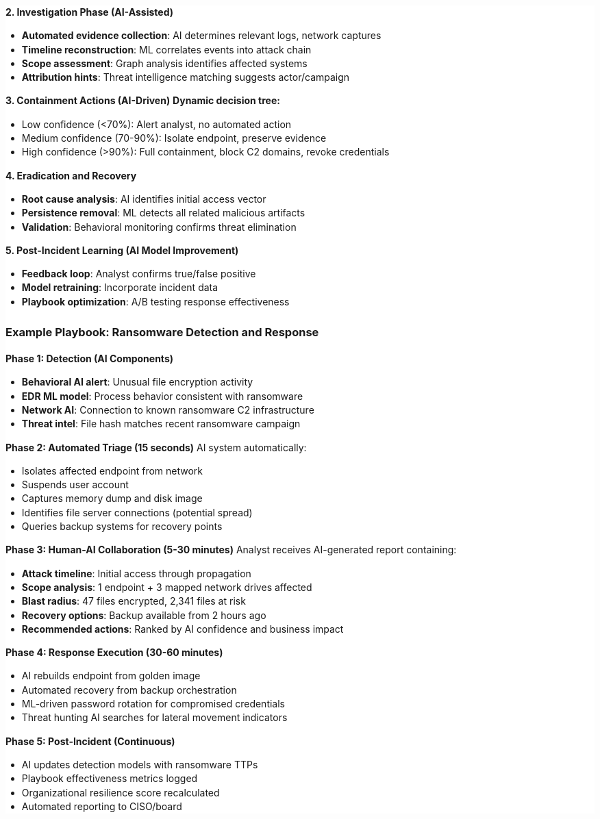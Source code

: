 **2. Investigation Phase (AI-Assisted)**
- **Automated evidence collection**: AI determines relevant logs, network captures
- **Timeline reconstruction**: ML correlates events into attack chain
- **Scope assessment**: Graph analysis identifies affected systems
- **Attribution hints**: Threat intelligence matching suggests actor/campaign

**3. Containment Actions (AI-Driven)**
**Dynamic decision tree:**
- Low confidence (<70%): Alert analyst, no automated action
- Medium confidence (70-90%): Isolate endpoint, preserve evidence
- High confidence (>90%): Full containment, block C2 domains, revoke credentials

**4. Eradication and Recovery**
- **Root cause analysis**: AI identifies initial access vector
- **Persistence removal**: ML detects all related malicious artifacts
- **Validation**: Behavioral monitoring confirms threat elimination

**5. Post-Incident Learning (AI Model Improvement)**
- **Feedback loop**: Analyst confirms true/false positive
- **Model retraining**: Incorporate incident data
- **Playbook optimization**: A/B testing response effectiveness

### Example Playbook: Ransomware Detection and Response

**Phase 1: Detection (AI Components)**
- **Behavioral AI alert**: Unusual file encryption activity
- **EDR ML model**: Process behavior consistent with ransomware
- **Network AI**: Connection to known ransomware C2 infrastructure
- **Threat intel**: File hash matches recent ransomware campaign

**Phase 2: Automated Triage (15 seconds)**
AI system automatically:
- Isolates affected endpoint from network
- Suspends user account
- Captures memory dump and disk image
- Identifies file server connections (potential spread)
- Queries backup systems for recovery points

**Phase 3: Human-AI Collaboration (5-30 minutes)**
Analyst receives AI-generated report containing:
- **Attack timeline**: Initial access through propagation
- **Scope analysis**: 1 endpoint + 3 mapped network drives affected
- **Blast radius**: 47 files encrypted, 2,341 files at risk
- **Recovery options**: Backup available from 2 hours ago
- **Recommended actions**: Ranked by AI confidence and business impact

**Phase 4: Response Execution (30-60 minutes)**
- AI rebuilds endpoint from golden image
- Automated recovery from backup orchestration
- ML-driven password rotation for compromised credentials
- Threat hunting AI searches for lateral movement indicators

**Phase 5: Post-Incident (Continuous)**
- AI updates detection models with ransomware TTPs
- Playbook effectiveness metrics logged
- Organizational resilience score recalculated
- Automated reporting to CISO/board
